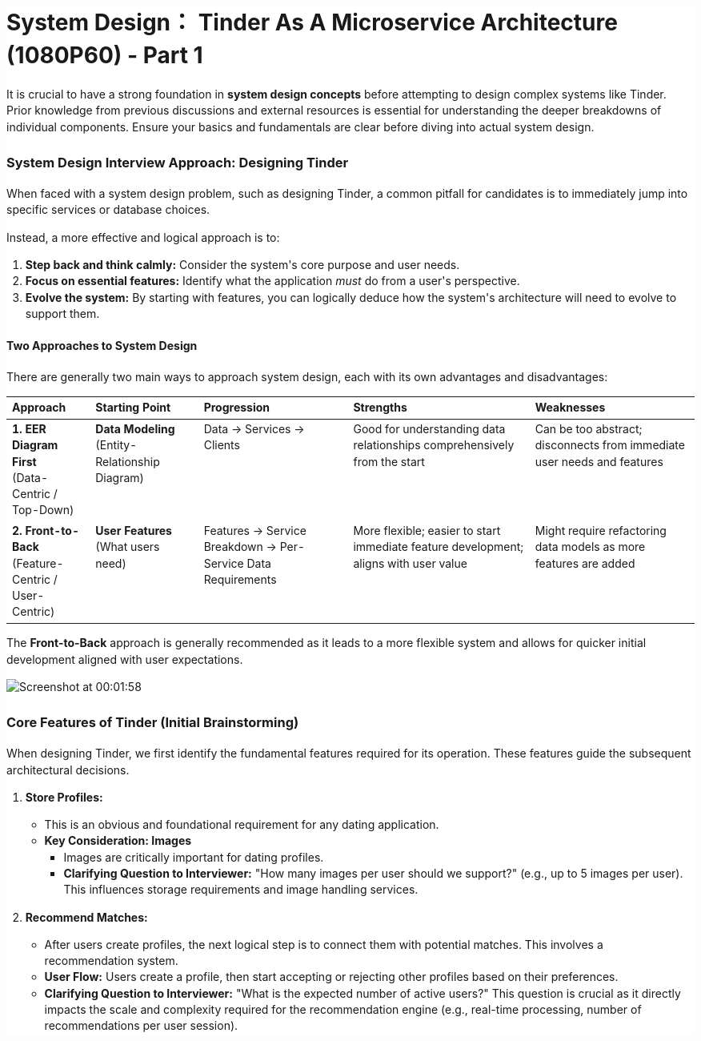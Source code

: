 # System Design： Tinder As A Microservice Architecture (1080P60) - Part 1

It is crucial to have a strong foundation in **system design concepts** before attempting to design complex systems like Tinder. Prior knowledge from previous discussions and external resources is essential for understanding the deeper breakdowns of individual components. Ensure your basics and fundamentals are clear before diving into actual system design.

### System Design Interview Approach: Designing Tinder

When faced with a system design problem, such as designing Tinder, a common pitfall for candidates is to immediately jump into specific services or database choices.

Instead, a more effective and logical approach is to:
1.  **Step back and think calmly:** Consider the system's core purpose and user needs.
2.  **Focus on essential features:** Identify what the application *must* do from a user's perspective.
3.  **Evolve the system:** By starting with features, you can logically deduce how the system's architecture will need to evolve to support them.

#### Two Approaches to System Design

There are generally two main ways to approach system design, each with its own advantages and disadvantages:

| Approach                 | Starting Point                                 | Progression                                          | Strengths                                                                | Weaknesses                                                              |
| :----------------------- | :--------------------------------------------- | :--------------------------------------------------- | :----------------------------------------------------------------------- | :---------------------------------------------------------------------- |
| **1. EER Diagram First** <br> (Data-Centric / Top-Down) | **Data Modeling** (Entity-Relationship Diagram)        | Data -> Services -> Clients                          | Good for understanding data relationships comprehensively from the start | Can be too abstract; disconnects from immediate user needs and features |
| **2. Front-to-Back** <br> (Feature-Centric / User-Centric) | **User Features** (What users need)                    | Features -> Service Breakdown -> Per-Service Data Requirements | More flexible; easier to start immediate feature development; aligns with user value | Might require refactoring data models as more features are added       |

The **Front-to-Back** approach is generally recommended as it leads to a more flexible system and allows for quicker initial development aligned with user expectations.

![Screenshot at 00:01:58](notes_screenshots/refined_System_Design：_TINDER_as_a_microservice_architecture-(1080p60)_screenshots/frame_00-01-58.jpg)

### Core Features of Tinder (Initial Brainstorming)

When designing Tinder, we first identify the fundamental features required for its operation. These features guide the subsequent architectural decisions.

1.  **Store Profiles:**
    *   This is an obvious and foundational requirement for any dating application.
    *   **Key Consideration: Images**
        *   Images are critically important for dating profiles.
        *   **Clarifying Question to Interviewer:** "How many images per user should we support?" (e.g., up to 5 images per user). This influences storage requirements and image handling services.

2.  **Recommend Matches:**
    *   After users create profiles, the next logical step is to connect them with potential matches. This involves a recommendation system.
    *   **User Flow:** Users create a profile, then start accepting or rejecting other profiles based on their preferences.
    *   **Clarifying Question to Interviewer:** "What is the expected number of active users?" This question is crucial as it directly impacts the scale and complexity required for the recommendation engine (e.g., real-time processing, number of recommendations per user session).
